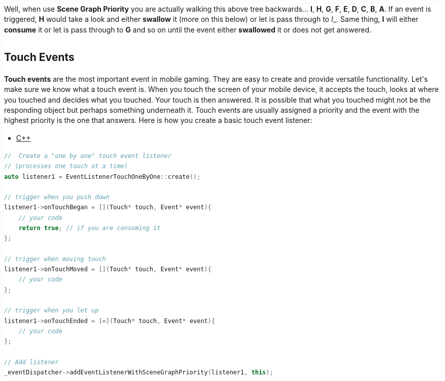 Well, when use __Scene Graph Priority__ you are actually walking this above tree
backwards... __I__, __H__, __G__, __F__, __E__, __D__, __C__, __B__, __A__. If
an event is triggered, __H__ would take a look and either __swallow__ it (more
  on this below) or let is pass through to _I__. Same thing, __I__ will either
  __consume__ it or let is pass through to __G__ and so on until the event either
  __swallowed__ it or does not get answered.

## Touch Events
__Touch events__ are the most important event in mobile gaming. They are easy to
create and provide versatile functionality. Let's make sure we know what a touch
event is. When you touch the screen of your mobile device, it accepts the touch,
looks at where you touched and decides what you touched. Your touch is then answered.
It is possible that what you touched might not be the responding object but perhaps
something underneath it. Touch events are usually assigned a priority and the
event with the highest priority is the one that answers. Here is how you create
a basic touch event listener:

  <div class="langs">
  <ul>
    <li><a href="#" id="tab-cpp">C++</a></li>
    <!-- <li><a href="#" id="tab-js">Javascript</a></li> -->
  </ul>
</div>
  <div class="tab-cpp tab_content">

  
```cpp
//  Create a "one by one" touch event listener
// (processes one touch at a time)
auto listener1 = EventListenerTouchOneByOne::create();

// trigger when you push down
listener1->onTouchBegan = [](Touch* touch, Event* event){
    // your code
    return true; // if you are consuming it
};

// trigger when moving touch
listener1->onTouchMoved = [](Touch* touch, Event* event){
    // your code
};

// trigger when you let up
listener1->onTouchEnded = [=](Touch* touch, Event* event){
    // your code
};

// Add listener
_eventDispatcher->addEventListenerWithSceneGraphPriority(listener1, this);
```

  </div>
